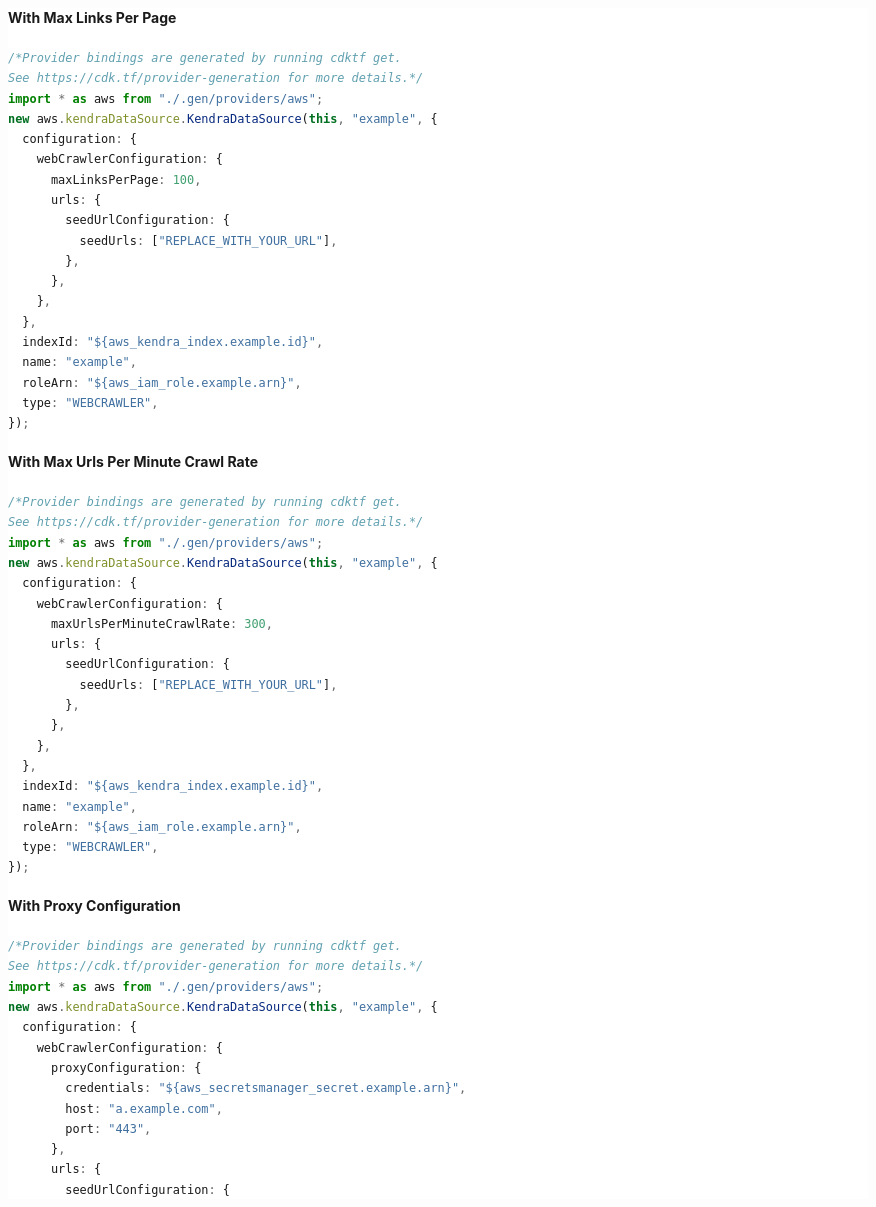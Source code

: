 #### With Max Links Per Page

```typescript
/*Provider bindings are generated by running cdktf get.
See https://cdk.tf/provider-generation for more details.*/
import * as aws from "./.gen/providers/aws";
new aws.kendraDataSource.KendraDataSource(this, "example", {
  configuration: {
    webCrawlerConfiguration: {
      maxLinksPerPage: 100,
      urls: {
        seedUrlConfiguration: {
          seedUrls: ["REPLACE_WITH_YOUR_URL"],
        },
      },
    },
  },
  indexId: "${aws_kendra_index.example.id}",
  name: "example",
  roleArn: "${aws_iam_role.example.arn}",
  type: "WEBCRAWLER",
});

```

#### With Max Urls Per Minute Crawl Rate

```typescript
/*Provider bindings are generated by running cdktf get.
See https://cdk.tf/provider-generation for more details.*/
import * as aws from "./.gen/providers/aws";
new aws.kendraDataSource.KendraDataSource(this, "example", {
  configuration: {
    webCrawlerConfiguration: {
      maxUrlsPerMinuteCrawlRate: 300,
      urls: {
        seedUrlConfiguration: {
          seedUrls: ["REPLACE_WITH_YOUR_URL"],
        },
      },
    },
  },
  indexId: "${aws_kendra_index.example.id}",
  name: "example",
  roleArn: "${aws_iam_role.example.arn}",
  type: "WEBCRAWLER",
});

```

#### With Proxy Configuration

```typescript
/*Provider bindings are generated by running cdktf get.
See https://cdk.tf/provider-generation for more details.*/
import * as aws from "./.gen/providers/aws";
new aws.kendraDataSource.KendraDataSource(this, "example", {
  configuration: {
    webCrawlerConfiguration: {
      proxyConfiguration: {
        credentials: "${aws_secretsmanager_secret.example.arn}",
        host: "a.example.com",
        port: "443",
      },
      urls: {
        seedUrlConfiguration: {
```
